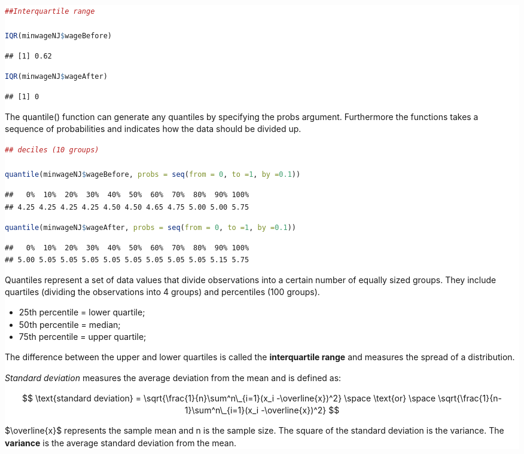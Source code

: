 ``` r
##Interquartile range

IQR(minwageNJ$wageBefore)
```

    ## [1] 0.62

``` r
IQR(minwageNJ$wageAfter)
```

    ## [1] 0

The quantile() function can generate any quantiles by specifying the
probs argument. Furthermore the functions takes a sequence of
probabilities and indicates how the data should be divided up.

``` r
## deciles (10 groups)

quantile(minwageNJ$wageBefore, probs = seq(from = 0, to =1, by =0.1))
```

    ##   0%  10%  20%  30%  40%  50%  60%  70%  80%  90% 100% 
    ## 4.25 4.25 4.25 4.25 4.50 4.50 4.65 4.75 5.00 5.00 5.75

``` r
quantile(minwageNJ$wageAfter, probs = seq(from = 0, to =1, by =0.1))
```

    ##   0%  10%  20%  30%  40%  50%  60%  70%  80%  90% 100% 
    ## 5.00 5.05 5.05 5.05 5.05 5.05 5.05 5.05 5.05 5.15 5.75

Quantiles represent a set of data values that divide observations into a
certain number of equally sized groups. They include quartiles (dividing
the observations into 4 groups) and percentiles (100 groups).

-   25th percentile = lower quartile;
-   50th percentile = median;
-   75th percentile = upper quartile;

The difference between the upper and lower quartiles is called the
**interquartile range** and measures the spread of a distribution.

*Standard deviation* measures the average deviation from the mean and is
defined as:

$$ \text{standard deviation} = \sqrt{\frac{1}{n}\sum^n\_{i=1}(x_i -\overline{x})^2} \space \text{or} \space \sqrt{\frac{1}{n-1}\sum^n\_{i=1}(x_i -\overline{x})^2} $$

$\overline{x}$ represents the sample mean and n is the sample size. The
square of the standard deviation is the variance. The **variance** is
the average standard deviation from the mean.
